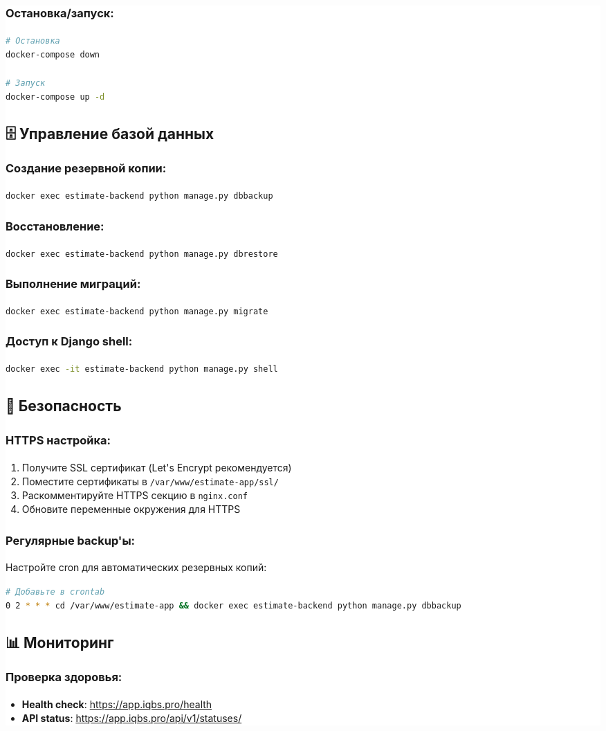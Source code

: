 ### Остановка/запуск:
```bash
# Остановка
docker-compose down

# Запуск
docker-compose up -d
```

## 🗄️ Управление базой данных

### Создание резервной копии:
```bash
docker exec estimate-backend python manage.py dbbackup
```

### Восстановление:
```bash
docker exec estimate-backend python manage.py dbrestore
```

### Выполнение миграций:
```bash
docker exec estimate-backend python manage.py migrate
```

### Доступ к Django shell:
```bash
docker exec -it estimate-backend python manage.py shell
```

## 🔐 Безопасность

### HTTPS настройка:
1. Получите SSL сертификат (Let's Encrypt рекомендуется)
2. Поместите сертификаты в `/var/www/estimate-app/ssl/`
3. Раскомментируйте HTTPS секцию в `nginx.conf`
4. Обновите переменные окружения для HTTPS

### Регулярные backup'ы:
Настройте cron для автоматических резервных копий:

```bash
# Добавьте в crontab
0 2 * * * cd /var/www/estimate-app && docker exec estimate-backend python manage.py dbbackup
```

## 📊 Мониторинг

### Проверка здоровья:
- **Health check**: https://app.iqbs.pro/health
- **API status**: https://app.iqbs.pro/api/v1/statuses/
